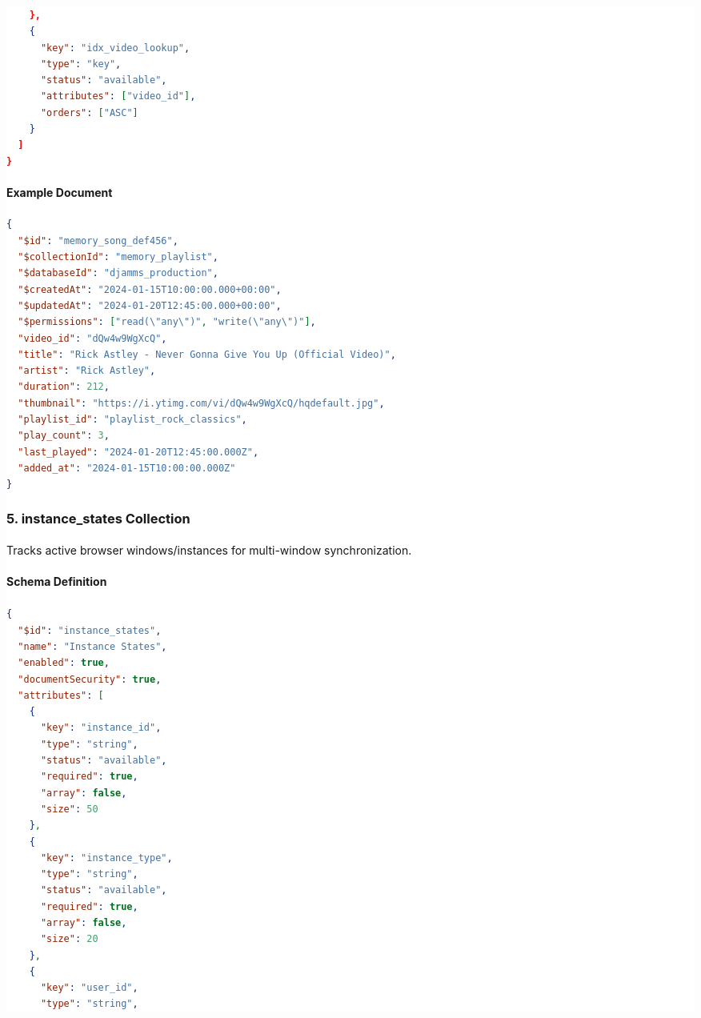 ```json
    },
    {
      "key": "idx_video_lookup",
      "type": "key",
      "status": "available",
      "attributes": ["video_id"],
      "orders": ["ASC"]
    }
  ]
}
```

#### Example Document
```json
{
  "$id": "memory_song_def456",
  "$collectionId": "memory_playlist",
  "$databaseId": "djamms_production",
  "$createdAt": "2024-01-15T10:00:00.000+00:00",
  "$updatedAt": "2024-01-20T12:45:00.000+00:00",
  "$permissions": ["read(\"any\")", "write(\"any\")"],
  "video_id": "dQw4w9WgXcQ",
  "title": "Rick Astley - Never Gonna Give You Up (Official Video)",
  "artist": "Rick Astley",
  "duration": 212,
  "thumbnail": "https://i.ytimg.com/vi/dQw4w9WgXcQ/hqdefault.jpg",
  "playlist_id": "playlist_rock_classics",
  "play_count": 3,
  "last_played": "2024-01-20T12:45:00.000Z",
  "added_at": "2024-01-15T10:00:00.000Z"
}
```

### 5. instance_states Collection

Tracks active browser windows/instances for multi-window synchronization.

#### Schema Definition
```json
{
  "$id": "instance_states",
  "name": "Instance States",
  "enabled": true,
  "documentSecurity": true,
  "attributes": [
    {
      "key": "instance_id",
      "type": "string",
      "status": "available",
      "required": true,
      "array": false,
      "size": 50
    },
    {
      "key": "instance_type",
      "type": "string",
      "status": "available",
      "required": true,
      "array": false,
      "size": 20
    },
    {
      "key": "user_id",
      "type": "string",
```
